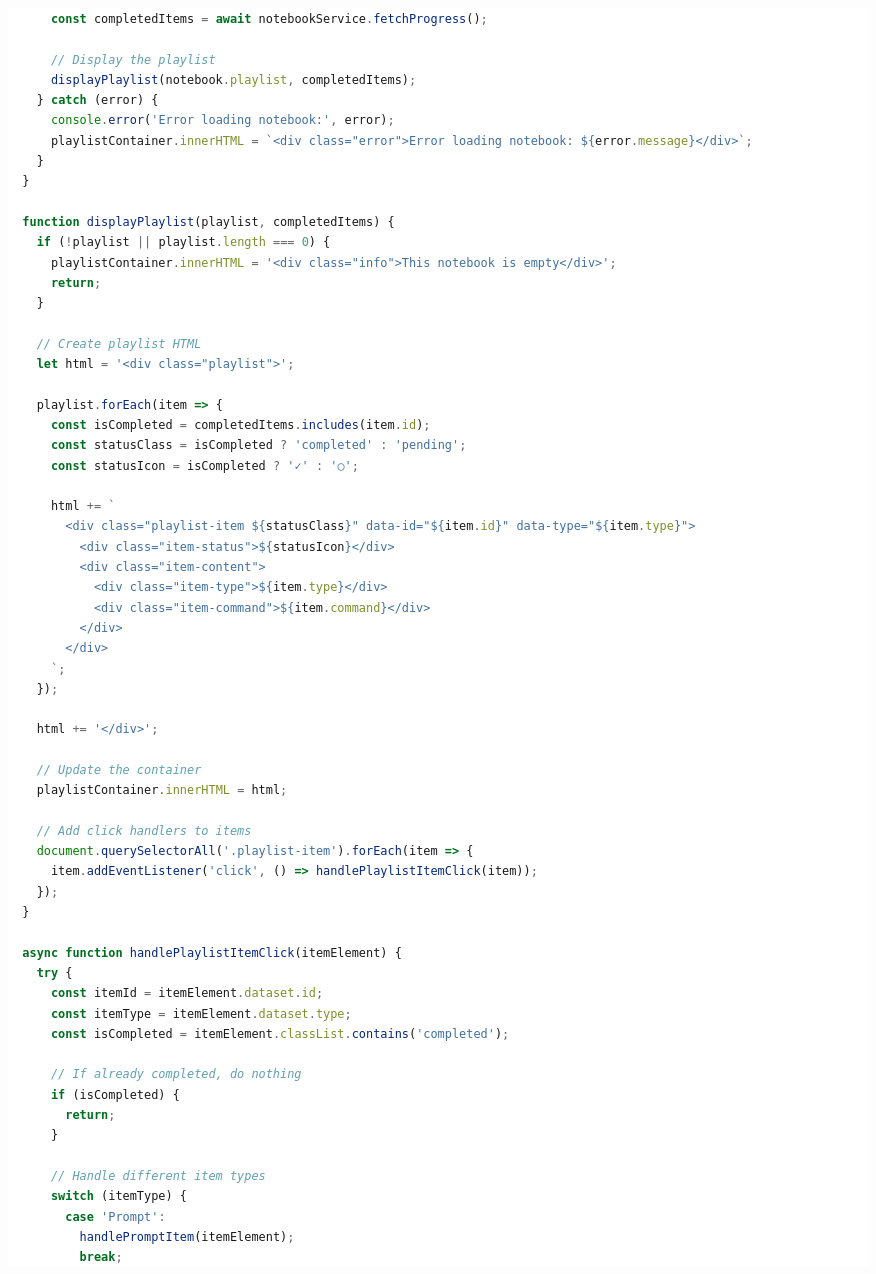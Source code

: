 ```javascript
      const completedItems = await notebookService.fetchProgress();
      
      // Display the playlist
      displayPlaylist(notebook.playlist, completedItems);
    } catch (error) {
      console.error('Error loading notebook:', error);
      playlistContainer.innerHTML = `<div class="error">Error loading notebook: ${error.message}</div>`;
    }
  }
  
  function displayPlaylist(playlist, completedItems) {
    if (!playlist || playlist.length === 0) {
      playlistContainer.innerHTML = '<div class="info">This notebook is empty</div>';
      return;
    }
    
    // Create playlist HTML
    let html = '<div class="playlist">';
    
    playlist.forEach(item => {
      const isCompleted = completedItems.includes(item.id);
      const statusClass = isCompleted ? 'completed' : 'pending';
      const statusIcon = isCompleted ? '✓' : '○';
      
      html += `
        <div class="playlist-item ${statusClass}" data-id="${item.id}" data-type="${item.type}">
          <div class="item-status">${statusIcon}</div>
          <div class="item-content">
            <div class="item-type">${item.type}</div>
            <div class="item-command">${item.command}</div>
          </div>
        </div>
      `;
    });
    
    html += '</div>';
    
    // Update the container
    playlistContainer.innerHTML = html;
    
    // Add click handlers to items
    document.querySelectorAll('.playlist-item').forEach(item => {
      item.addEventListener('click', () => handlePlaylistItemClick(item));
    });
  }
  
  async function handlePlaylistItemClick(itemElement) {
    try {
      const itemId = itemElement.dataset.id;
      const itemType = itemElement.dataset.type;
      const isCompleted = itemElement.classList.contains('completed');
      
      // If already completed, do nothing
      if (isCompleted) {
        return;
      }
      
      // Handle different item types
      switch (itemType) {
        case 'Prompt':
          handlePromptItem(itemElement);
          break;
```